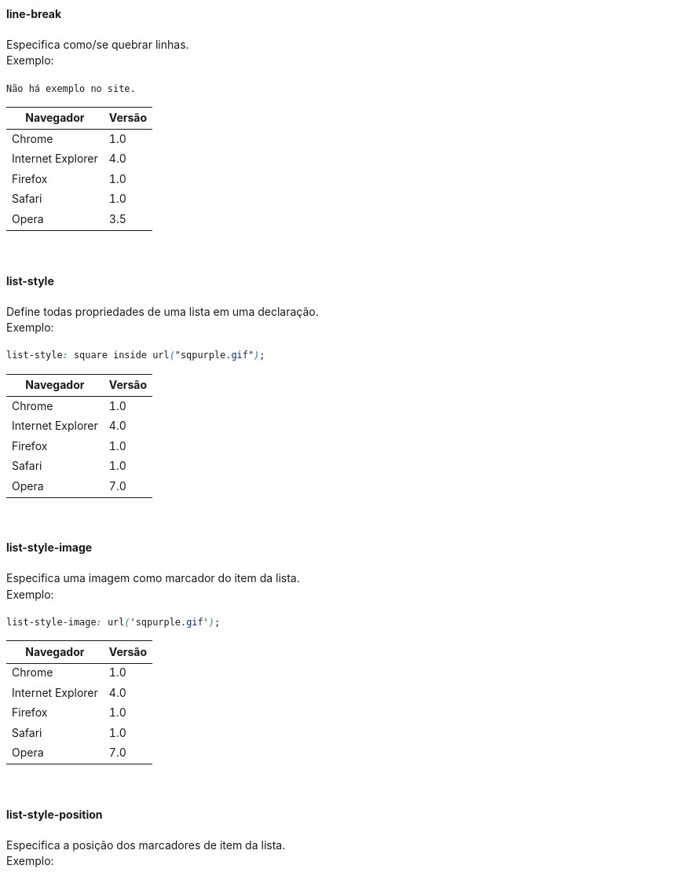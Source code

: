 #### **line-break**
Especifica como/se quebrar linhas.
<br>
Exemplo:

```css
Não há exemplo no site.
```

Navegador         | Versão
------------------|--------
Chrome            | 1.0
Internet Explorer | 4.0
Firefox           | 1.0
Safari            | 1.0
Opera             | 3.5
<br>

#### **list-style**
Define todas propriedades de uma lista em uma declaração.
<br>
Exemplo:

```css
list-style: square inside url("sqpurple.gif");
```

Navegador         | Versão
------------------|--------
Chrome            | 1.0
Internet Explorer | 4.0
Firefox           | 1.0
Safari            | 1.0
Opera             | 7.0
<br>

#### **list-style-image**
Especifica uma imagem como marcador do item da lista.
<br>
Exemplo:

```css
list-style-image: url('sqpurple.gif');
```

Navegador         | Versão
------------------|--------
Chrome            | 1.0
Internet Explorer | 4.0
Firefox           | 1.0
Safari            | 1.0
Opera             | 7.0
<br>

#### **list-style-position**
Especifica a posição dos marcadores de item da lista.
<br>
Exemplo:
